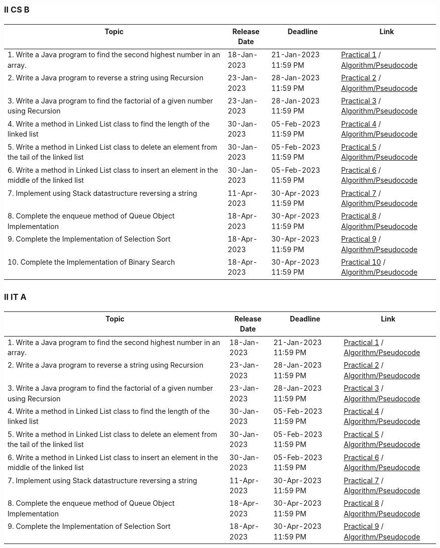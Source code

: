 ### II CS B

| Topic                                                                                        | Release Date | Deadline             | Link                                                                                                                     |
| -------------------------------------------------------------------------------------------- | ------------ | -------------------- | ------------------------------------------------------------------------------------------------------------------------ |
| 1. Write a Java program to find the second highest number in an array.                       | 18-Jan-2023  | 21-Jan-2023 11:59 PM | [Practical 1](https://classroom.github.com/a/O3BE2wTZ) / [Algorithm/Pseudocode](./practical-algorithms/algorithm-1.md)   |
| 2. Write a Java program to reverse a string using Recursion                                  | 23-Jan-2023  | 28-Jan-2023 11:59 PM | [Practical 2](https://classroom.github.com/a/IfuS3wW1) / [Algorithm/Pseudocode](./practical-algorithms/algorithm-2.md)   |
| 3. Write a Java program to find the factorial of a given number using Recursion              | 23-Jan-2023  | 28-Jan-2023 11:59 PM | [Practical 3](https://classroom.github.com/a/r1C9vZ6U) / [Algorithm/Pseudocode](./practical-algorithms/algorithm-3.md)   |
| 4. Write a method in Linked List class to find the length of the linked list                 | 30-Jan-2023  | 05-Feb-2023 11:59 PM | [Practical 4](https://classroom.github.com/a/47z3f-sm) / [Algorithm/Pseudocode](./practical-algorithms/algorithm-4.md)   |
| 5. Write a method in Linked List class to delete an element from the tail of the linked list | 30-Jan-2023  | 05-Feb-2023 11:59 PM | [Practical 5](https://classroom.github.com/a/SdyftpHC) / [Algorithm/Pseudocode](./practical-algorithms/algorithm-5.md)   |
| 6. Write a method in Linked List class to insert an element in the middle of the linked list | 30-Jan-2023  | 05-Feb-2023 11:59 PM | [Practical 6](https://classroom.github.com/a/VhfIitxd) / [Algorithm/Pseudocode](./practical-algorithms/algorithm-6.md)   |
| 7. Implement using Stack datastructure reversing a string                                    | 11-Apr-2023  | 30-Apr-2023 11:59 PM | [Practical 7](https://classroom.github.com/a/SEV4xmc0) / [Algorithm/Pseudocode](./practical-algorithms/algorithm-7.md)   |
| 8. Complete the enqueue method of Queue Object Implementation                                | 18-Apr-2023  | 30-Apr-2023 11:59 PM | [Practical 8](https://classroom.github.com/a/3ExT4u6G) / [Algorithm/Pseudocode](./practical-algorithms/algorithm-8.md)   |
| 9. Complete the Implementation of Selection Sort                                             | 18-Apr-2023  | 30-Apr-2023 11:59 PM | [Practical 9](https://classroom.github.com/a/umGpXI1P) / [Algorithm/Pseudocode](./practical-algorithms/algorithm-9.md)   |
| 10. Complete the Implementation of Binary Search                                             | 18-Apr-2023  | 30-Apr-2023 11:59 PM | [Practical 10](https://classroom.github.com/a/YyxrRpWO) / [Algorithm/Pseudocode](./practical-algorithms/algorithm-10.md) |

### II IT A

| Topic                                                                                        | Release Date | Deadline             | Link                                                                                                                     |
| -------------------------------------------------------------------------------------------- | ------------ | -------------------- | ------------------------------------------------------------------------------------------------------------------------ |
| 1. Write a Java program to find the second highest number in an array.                       | 18-Jan-2023  | 21-Jan-2023 11:59 PM | [Practical 1](https://classroom.github.com/a/TRSVeTBO) / [Algorithm/Pseudocode](./practical-algorithms/algorithm-1.md)   |
| 2. Write a Java program to reverse a string using Recursion                                  | 23-Jan-2023  | 28-Jan-2023 11:59 PM | [Practical 2](https://classroom.github.com/a/IpXgxOtT) / [Algorithm/Pseudocode](./practical-algorithms/algorithm-2.md)   |
| 3. Write a Java program to find the factorial of a given number using Recursion              | 23-Jan-2023  | 28-Jan-2023 11:59 PM | [Practical 3](https://classroom.github.com/a/KIohywb3) / [Algorithm/Pseudocode](./practical-algorithms/algorithm-3.md)   |
| 4. Write a method in Linked List class to find the length of the linked list                 | 30-Jan-2023  | 05-Feb-2023 11:59 PM | [Practical 4](https://classroom.github.com/a/2NPrshcD) / [Algorithm/Pseudocode](./practical-algorithms/algorithm-4.md)   |
| 5. Write a method in Linked List class to delete an element from the tail of the linked list | 30-Jan-2023  | 05-Feb-2023 11:59 PM | [Practical 5](https://classroom.github.com/a/ReRvwP9_) / [Algorithm/Pseudocode](./practical-algorithms/algorithm-5.md)   |
| 6. Write a method in Linked List class to insert an element in the middle of the linked list | 30-Jan-2023  | 05-Feb-2023 11:59 PM | [Practical 6](https://classroom.github.com/a/shJaXAOO) / [Algorithm/Pseudocode](./practical-algorithms/algorithm-6.md)   |
| 7. Implement using Stack datastructure reversing a string                                    | 11-Apr-2023  | 30-Apr-2023 11:59 PM | [Practical 7](https://classroom.github.com/a/XpCLRHQJ) / [Algorithm/Pseudocode](./practical-algorithms/algorithm-7.md)   |
| 8. Complete the enqueue method of Queue Object Implementation                                | 18-Apr-2023  | 30-Apr-2023 11:59 PM | [Practical 8](https://classroom.github.com/a/UNeILpZD) / [Algorithm/Pseudocode](./practical-algorithms/algorithm-8.md)   |
| 9. Complete the Implementation of Selection Sort                                             | 18-Apr-2023  | 30-Apr-2023 11:59 PM | [Practical 9](https://classroom.github.com/a/kArMzf8V) / [Algorithm/Pseudocode](./practical-algorithms/algorithm-9.md)   |